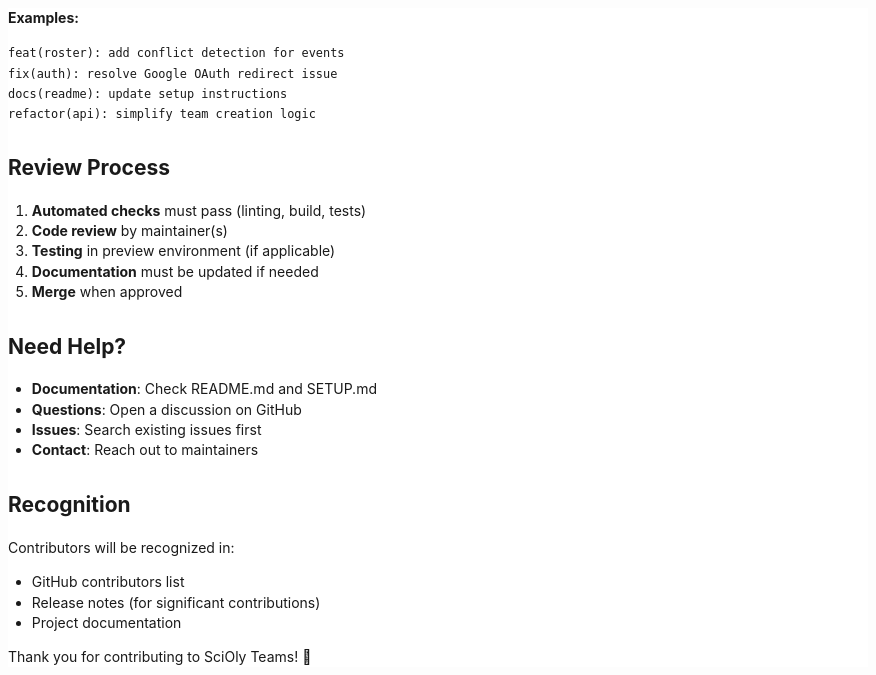 **Examples:**
```
feat(roster): add conflict detection for events
fix(auth): resolve Google OAuth redirect issue
docs(readme): update setup instructions
refactor(api): simplify team creation logic
```

## Review Process

1. **Automated checks** must pass (linting, build, tests)
2. **Code review** by maintainer(s)
3. **Testing** in preview environment (if applicable)
4. **Documentation** must be updated if needed
5. **Merge** when approved

## Need Help?

- **Documentation**: Check README.md and SETUP.md
- **Questions**: Open a discussion on GitHub
- **Issues**: Search existing issues first
- **Contact**: Reach out to maintainers

## Recognition

Contributors will be recognized in:
- GitHub contributors list
- Release notes (for significant contributions)
- Project documentation

Thank you for contributing to SciOly Teams! 🎉

